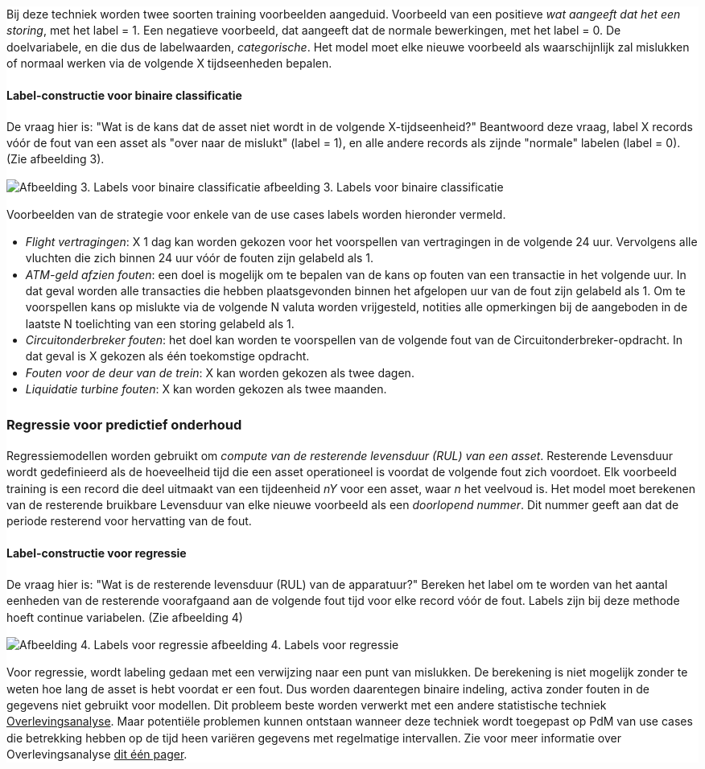 Bij deze techniek worden twee soorten training voorbeelden aangeduid. Voorbeeld van een positieve _wat aangeeft dat het een storing_, met het label = 1. Een negatieve voorbeeld, dat aangeeft dat de normale bewerkingen, met het label = 0. De doelvariabele, en die dus de labelwaarden, _categorische_. Het model moet elke nieuwe voorbeeld als waarschijnlijk zal mislukken of normaal werken via de volgende X tijdseenheden bepalen.

#### <a name="label-construction-for-binary-classification"></a>Label-constructie voor binaire classificatie
De vraag hier is: "Wat is de kans dat de asset niet wordt in de volgende X-tijdseenheid?" Beantwoord deze vraag, label X records vóór de fout van een asset als "over naar de mislukt" (label = 1), en alle andere records als zijnde "normale" labelen (label = 0). (Zie afbeelding 3).

![Afbeelding 3. Labels voor binaire classificatie](./media/cortana-analytics-playbook-predictive-maintenance/labelling-for-binary-classification.png) afbeelding 3. Labels voor binaire classificatie

Voorbeelden van de strategie voor enkele van de use cases labels worden hieronder vermeld.
- _Flight vertragingen_: X 1 dag kan worden gekozen voor het voorspellen van vertragingen in de volgende 24 uur. Vervolgens alle vluchten die zich binnen 24 uur vóór de fouten zijn gelabeld als 1.
- _ATM-geld afzien fouten_: een doel is mogelijk om te bepalen van de kans op fouten van een transactie in het volgende uur. In dat geval worden alle transacties die hebben plaatsgevonden binnen het afgelopen uur van de fout zijn gelabeld als 1. Om te voorspellen kans op mislukte via de volgende N valuta worden vrijgesteld, notities alle opmerkingen bij de aangeboden in de laatste N toelichting van een storing gelabeld als 1.
- _Circuitonderbreker fouten_: het doel kan worden te voorspellen van de volgende fout van de Circuitonderbreker-opdracht. In dat geval is X gekozen als één toekomstige opdracht.
- _Fouten voor de deur van de trein_: X kan worden gekozen als twee dagen.
- _Liquidatie turbine fouten_: X kan worden gekozen als twee maanden.

### <a name="regression-for-predictive-maintenance"></a>Regressie voor predictief onderhoud
Regressiemodellen worden gebruikt om _compute van de resterende levensduur (RUL) van een asset_. Resterende Levensduur wordt gedefinieerd als de hoeveelheid tijd die een asset operationeel is voordat de volgende fout zich voordoet. Elk voorbeeld training is een record die deel uitmaakt van een tijdeenheid _nY_ voor een asset, waar _n_ het veelvoud is. Het model moet berekenen van de resterende bruikbare Levensduur van elke nieuwe voorbeeld als een _doorlopend nummer_. Dit nummer geeft aan dat de periode resterend voor hervatting van de fout.

#### <a name="label-construction-for-regression"></a>Label-constructie voor regressie
De vraag hier is: "Wat is de resterende levensduur (RUL) van de apparatuur?" Bereken het label om te worden van het aantal eenheden van de resterende voorafgaand aan de volgende fout tijd voor elke record vóór de fout. Labels zijn bij deze methode hoeft continue variabelen. (Zie afbeelding 4)

![Afbeelding 4. Labels voor regressie](./media/cortana-analytics-playbook-predictive-maintenance/labelling-for-regression.png) afbeelding 4. Labels voor regressie

Voor regressie, wordt labeling gedaan met een verwijzing naar een punt van mislukken. De berekening is niet mogelijk zonder te weten hoe lang de asset is hebt voordat er een fout. Dus worden daarentegen binaire indeling, activa zonder fouten in de gegevens niet gebruikt voor modellen. Dit probleem beste worden verwerkt met een andere statistische techniek [Overlevingsanalyse](https://en.wikipedia.org/wiki/Survival_analysis). Maar potentiële problemen kunnen ontstaan wanneer deze techniek wordt toegepast op PdM van use cases die betrekking hebben op de tijd heen variëren gegevens met regelmatige intervallen. Zie voor meer informatie over Overlevingsanalyse [dit één pager](https://www.cscu.cornell.edu/news/statnews/stnews78.pdf).
